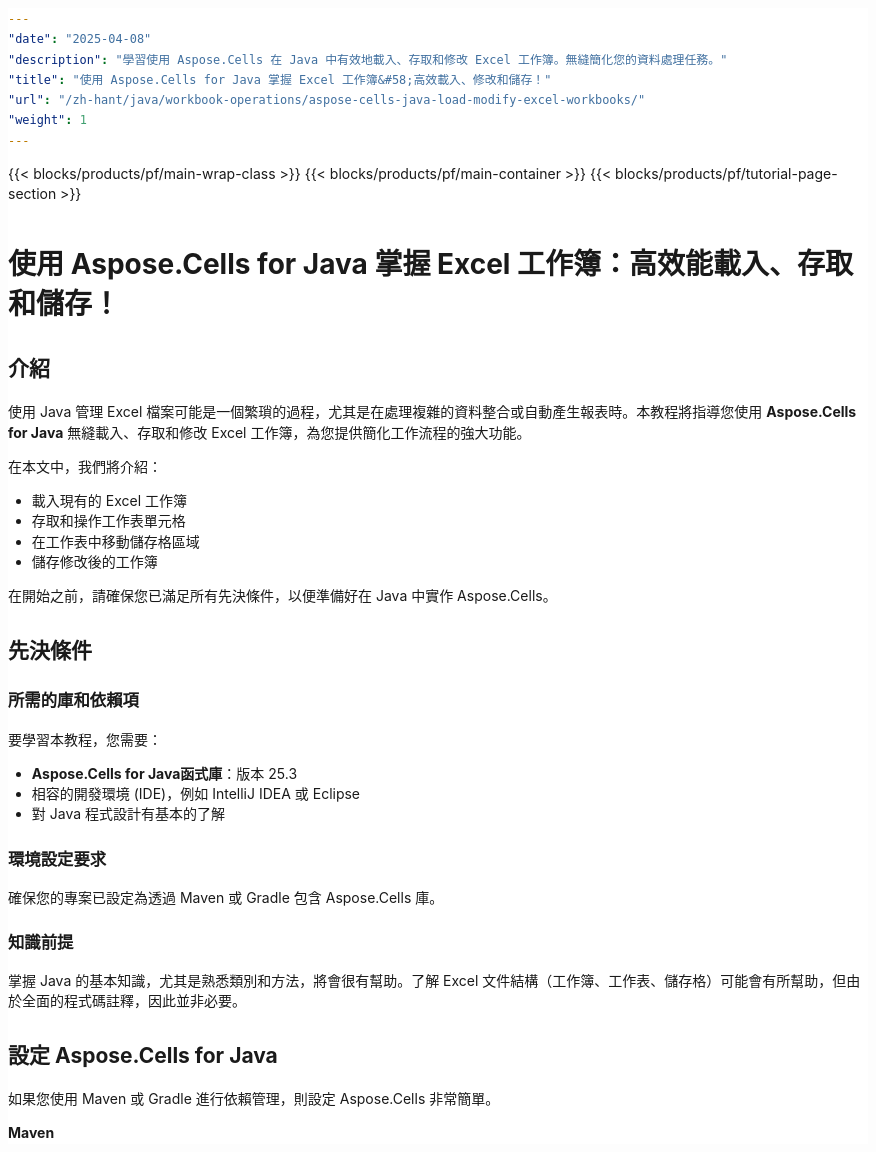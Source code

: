 ```yaml
---
"date": "2025-04-08"
"description": "學習使用 Aspose.Cells 在 Java 中有效地載入、存取和修改 Excel 工作簿。無縫簡化您的資料處理任務。"
"title": "使用 Aspose.Cells for Java 掌握 Excel 工作簿&#58;高效載入、修改和儲存！"
"url": "/zh-hant/java/workbook-operations/aspose-cells-java-load-modify-excel-workbooks/"
"weight": 1
---
```


{{< blocks/products/pf/main-wrap-class >}}
{{< blocks/products/pf/main-container >}}
{{< blocks/products/pf/tutorial-page-section >}}


# 使用 Aspose.Cells for Java 掌握 Excel 工作簿：高效能載入、存取和儲存！

## 介紹

使用 Java 管理 Excel 檔案可能是一個繁瑣的過程，尤其是在處理複雜的資料整合或自動產生報表時。本教程將指導您使用 **Aspose.Cells for Java** 無縫載入、存取和修改 Excel 工作簿，為您提供簡化工作流程的強大功能。

在本文中，我們將介紹：
- 載入現有的 Excel 工作簿
- 存取和操作工作表單元格
- 在工作表中移動儲存格區域
- 儲存修改後的工作簿

在開始之前，請確保您已滿足所有先決條件，以便準備好在 Java 中實作 Aspose.Cells。

## 先決條件

### 所需的庫和依賴項

要學習本教程，您需要：
- **Aspose.Cells for Java函式庫**：版本 25.3
- 相容的開發環境 (IDE)，例如 IntelliJ IDEA 或 Eclipse
- 對 Java 程式設計有基本的了解

### 環境設定要求

確保您的專案已設定為透過 Maven 或 Gradle 包含 Aspose.Cells 庫。

### 知識前提

掌握 Java 的基本知識，尤其是熟悉類別和方法，將會很有幫助。了解 Excel 文件結構（工作簿、工作表、儲存格）可能會有所幫助，但由於全面的程式碼註釋，因此並非必要。

## 設定 Aspose.Cells for Java

如果您使用 Maven 或 Gradle 進行依賴管理，則設定 Aspose.Cells 非常簡單。

**Maven**
